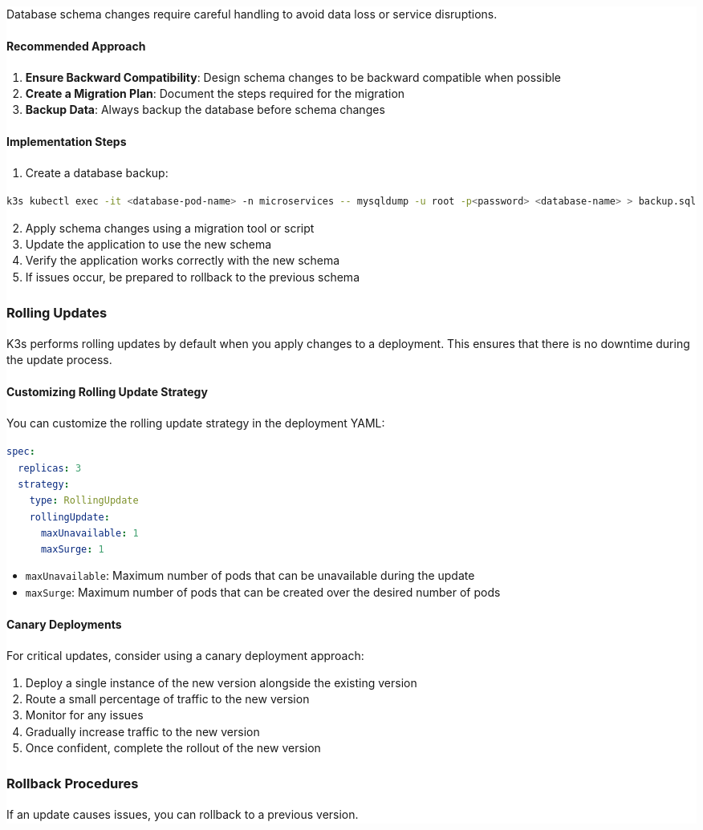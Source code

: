 Database schema changes require careful handling to avoid data loss or service disruptions.

#### Recommended Approach

1. **Ensure Backward Compatibility**: Design schema changes to be backward compatible when possible
2. **Create a Migration Plan**: Document the steps required for the migration
3. **Backup Data**: Always backup the database before schema changes

#### Implementation Steps

1. Create a database backup:

```bash
k3s kubectl exec -it <database-pod-name> -n microservices -- mysqldump -u root -p<password> <database-name> > backup.sql
```

2. Apply schema changes using a migration tool or script
3. Update the application to use the new schema
4. Verify the application works correctly with the new schema
5. If issues occur, be prepared to rollback to the previous schema

### Rolling Updates

K3s performs rolling updates by default when you apply changes to a deployment. This ensures that there is no downtime during the update process.

#### Customizing Rolling Update Strategy

You can customize the rolling update strategy in the deployment YAML:

```yaml
spec:
  replicas: 3
  strategy:
    type: RollingUpdate
    rollingUpdate:
      maxUnavailable: 1
      maxSurge: 1
```

- `maxUnavailable`: Maximum number of pods that can be unavailable during the update
- `maxSurge`: Maximum number of pods that can be created over the desired number of pods

#### Canary Deployments

For critical updates, consider using a canary deployment approach:

1. Deploy a single instance of the new version alongside the existing version
2. Route a small percentage of traffic to the new version
3. Monitor for any issues
4. Gradually increase traffic to the new version
5. Once confident, complete the rollout of the new version

### Rollback Procedures

If an update causes issues, you can rollback to a previous version.

